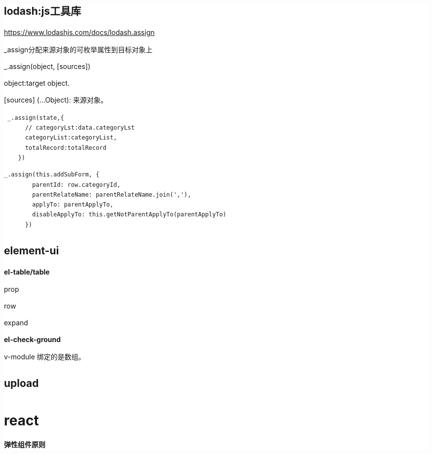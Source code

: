 ## lodash:js工具库

https://www.lodashjs.com/docs/lodash.assign

_assign分配来源对象的可枚举属性到目标对象上

_.assign(object, [sources])

object:target object.

[sources] (...Object): 来源对象。

```
 _.assign(state,{
      // categoryLst:data.categoryLst
      categoryList:categoryList,
      totalRecord:totalRecord
    })
```

```
_.assign(this.addSubForm, {
        parentId: row.categoryId,
        parentRelateName: parentRelateName.join(','),
        applyTo: parentApplyTo,
        disableApplyTo: this.getNotParentApplyTo(parentApplyTo)
      })
```

## element-ui



**el-table/table**

 prop

row

expand





**el-check-ground** 

v-module 绑定的是数组。

## upload







# react

**弹性组件原则**
